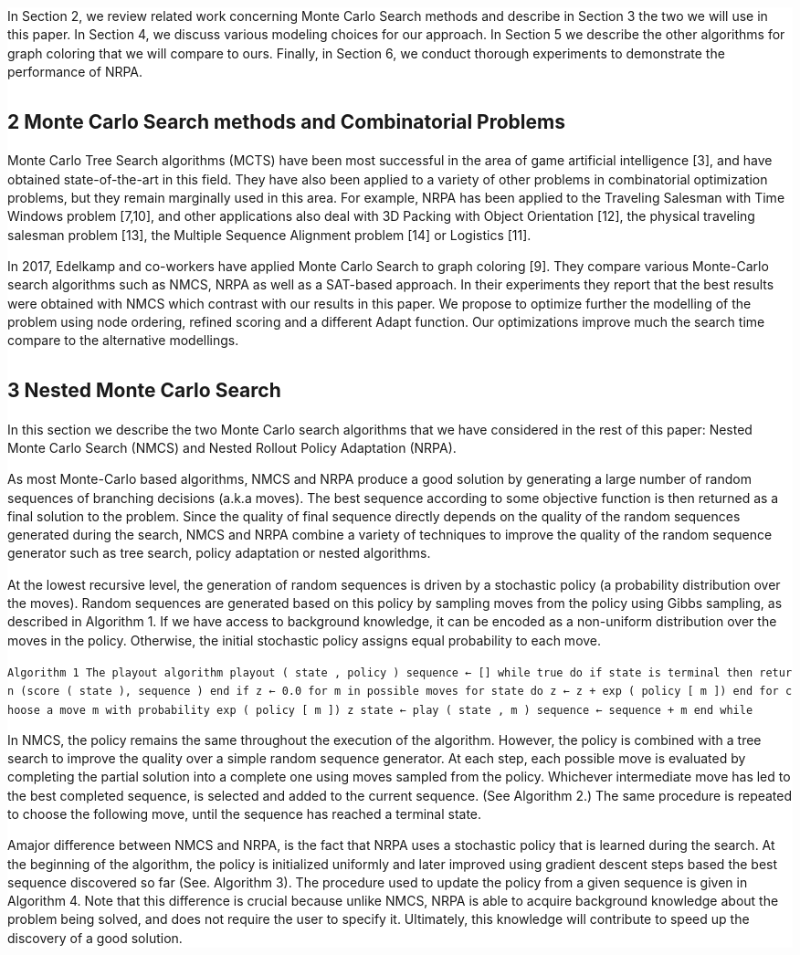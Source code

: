 In Section 2, we review related work concerning Monte Carlo Search methods and describe in Section 3 the two we will use in this paper. In Section 4, we discuss various modeling choices for our approach. In Section 5 we describe the other algorithms for graph coloring that we will compare to ours. Finally, in Section 6, we conduct thorough experiments to demonstrate the performance of NRPA.

## 2 Monte Carlo Search methods and Combinatorial Problems

Monte Carlo Tree Search algorithms (MCTS) have been most successful in the area of game artificial intelligence [3], and have obtained state-of-the-art in this field. They have also been applied to a variety of other problems in combinatorial optimization problems, but they remain marginally used in this area. For example, NRPA has been applied to the Traveling Salesman with Time Windows problem [7,10], and other applications also deal with 3D Packing with Object Orientation [12], the physical traveling salesman problem [13], the Multiple Sequence Alignment problem [14] or Logistics [11].

In 2017, Edelkamp and co-workers have applied Monte Carlo Search to graph coloring [9]. They compare various Monte-Carlo search algorithms such as NMCS, NRPA as well as a SAT-based approach. In their experiments they report that the best results were obtained with NMCS which contrast with our results in this paper. We propose to optimize further the modelling of the problem using node ordering, refined scoring and a different Adapt function. Our optimizations improve much the search time compare to the alternative modellings.

## 3 Nested Monte Carlo Search

In this section we describe the two Monte Carlo search algorithms that we have considered in the rest of this paper: Nested Monte Carlo Search (NMCS) and Nested Rollout Policy Adaptation (NRPA).

As most Monte-Carlo based algorithms, NMCS and NRPA produce a good solution by generating a large number of random sequences of branching decisions (a.k.a moves). The best sequence according to some objective function is then returned as a final solution to the problem. Since the quality of final sequence directly depends on the quality of the random sequences generated during the search, NMCS and NRPA combine a variety of techniques to improve the quality of the random sequence generator such as tree search, policy adaptation or nested algorithms.

At the lowest recursive level, the generation of random sequences is driven by a stochastic policy (a probability distribution over the moves). Random sequences are generated based on this policy by sampling moves from the policy using Gibbs sampling, as described in Algorithm 1. If we have access to background knowledge, it can be encoded as a non-uniform distribution over the moves in the policy. Otherwise, the initial stochastic policy assigns equal probability to each move.

```
Algorithm 1 The playout algorithm playout ( state , policy ) sequence ← [] while true do if state is terminal then return (score ( state ), sequence ) end if z ← 0.0 for m in possible moves for state do z ← z + exp ( policy [ m ]) end for choose a move m with probability exp ( policy [ m ]) z state ← play ( state , m ) sequence ← sequence + m end while
```

In NMCS, the policy remains the same throughout the execution of the algorithm. However, the policy is combined with a tree search to improve the quality over a simple random sequence generator. At each step, each possible move is evaluated by completing the partial solution into a complete one using moves sampled from the policy. Whichever intermediate move has led to the best completed sequence, is selected and added to the current sequence. (See Algorithm 2.) The same procedure is repeated to choose the following move, until the sequence has reached a terminal state.

Amajor difference between NMCS and NRPA, is the fact that NRPA uses a stochastic policy that is learned during the search. At the beginning of the algorithm, the policy is initialized uniformly and later improved using gradient descent steps based the best sequence discovered so far (See. Algorithm 3). The procedure used to update the policy from a given sequence is given in Algorithm 4. Note that this difference is crucial because unlike NMCS, NRPA is able to acquire background knowledge about the problem being solved, and does not require the user to specify it. Ultimately, this knowledge will contribute to speed up the discovery of a good solution.
